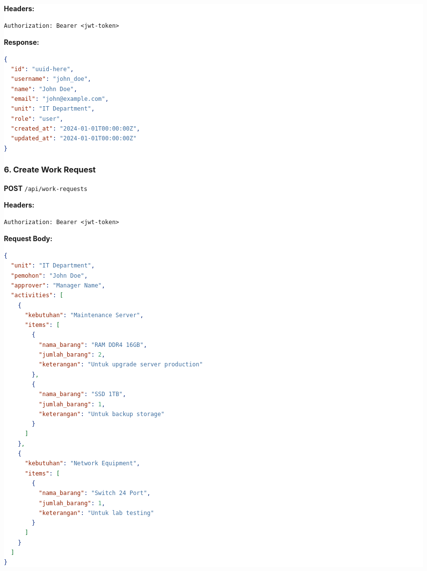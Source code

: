 **Headers:**
```
Authorization: Bearer <jwt-token>
```

**Response:**
```json
{
  "id": "uuid-here",
  "username": "john_doe",
  "name": "John Doe",
  "email": "john@example.com",
  "unit": "IT Department",
  "role": "user",
  "created_at": "2024-01-01T00:00:00Z",
  "updated_at": "2024-01-01T00:00:00Z"
}
```

### 6. Create Work Request
**POST** `/api/work-requests`

**Headers:**
```
Authorization: Bearer <jwt-token>
```

**Request Body:**
```json
{
  "unit": "IT Department",
  "pemohon": "John Doe",
  "approver": "Manager Name",
  "activities": [
    {
      "kebutuhan": "Maintenance Server",
      "items": [
        {
          "nama_barang": "RAM DDR4 16GB",
          "jumlah_barang": 2,
          "keterangan": "Untuk upgrade server production"
        },
        {
          "nama_barang": "SSD 1TB",
          "jumlah_barang": 1,
          "keterangan": "Untuk backup storage"
        }
      ]
    },
    {
      "kebutuhan": "Network Equipment",
      "items": [
        {
          "nama_barang": "Switch 24 Port",
          "jumlah_barang": 1,
          "keterangan": "Untuk lab testing"
        }
      ]
    }
  ]
}
```
